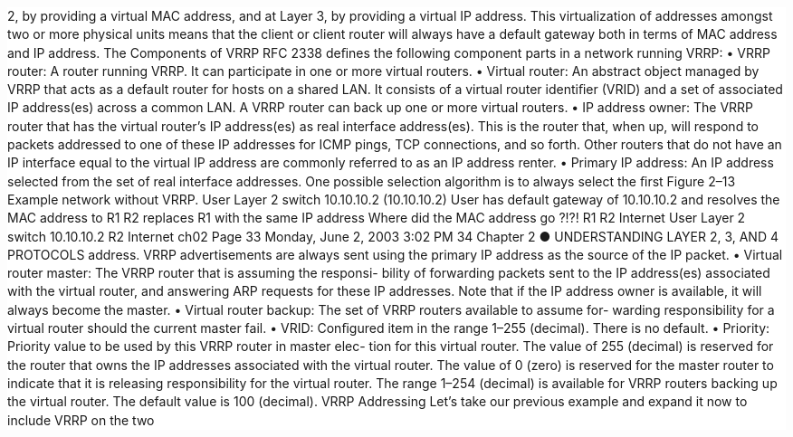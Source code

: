 2, by providing a virtual MAC address, and at Layer 3, by providing a virtual IP
address. This virtualization of addresses amongst two or more physical units
means that the client or client router will always have a default gateway both in
terms of MAC address and IP address.
The Components of VRRP
RFC 2338 deﬁnes the following component parts in a network running VRRP:
• VRRP router: A router running VRRP. It can participate in one or more
virtual routers.
• Virtual router: An abstract object managed by VRRP that acts as a
default router for hosts on a shared LAN. It consists of a virtual router
identiﬁer (VRID) and a set of associated IP address(es) across a common
LAN. A VRRP router can back up one or more virtual routers.
• IP address owner: The VRRP router that has the virtual router’s IP
address(es) as real interface address(es). This is the router that, when up,
will respond to packets addressed to one of these IP addresses for ICMP
pings, TCP connections, and so forth. Other routers that do not have an
IP interface equal to the virtual IP address are commonly referred to as
an IP address renter.
• Primary IP address: An IP address selected from the set of real interface
addresses. One possible selection algorithm is to always select the ﬁrst
Figure 2–13
Example network without VRRP.
User
Layer 2 switch
10.10.10.2
(10.10.10.2)
User has default
gateway of
10.10.10.2 and
resolves the MAC
address to R1
R2 replaces R1 with
the same IP address
Where did the MAC
address go ?!?!
R1
R2
Internet
User
Layer 2 switch
10.10.10.2
R2
Internet
ch02 Page 33 Monday, June 2, 2003 3:02 PM
34
Chapter 2 ● UNDERSTANDING LAYER 2, 3, AND 4 PROTOCOLS
address. VRRP advertisements are always sent using the primary IP address
as the source of the IP packet.
• Virtual router master: The VRRP router that is assuming the responsi-
bility of forwarding packets sent to the IP address(es) associated with the
virtual router, and answering ARP requests for these IP addresses. Note
that if the IP address owner is available, it will always become the master.
• Virtual router backup: The set of VRRP routers available to assume for-
warding responsibility for a virtual router should the current master fail.
• VRID: Conﬁgured item in the range 1–255 (decimal). There is no default.
• Priority: Priority value to be used by this VRRP router in master elec-
tion for this virtual router. The value of 255 (decimal) is reserved for the
router that owns the IP addresses associated with the virtual router. The
value of 0 (zero) is reserved for the master router to indicate that it is
releasing responsibility for the virtual router. The range 1–254 (decimal)
is available for VRRP routers backing up the virtual router. The default
value is 100 (decimal).
VRRP Addressing
Let’s take our previous example and expand it now to include VRRP on the two